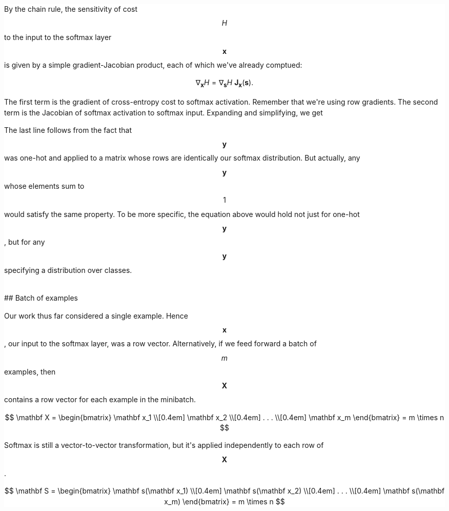 By the chain rule, the sensitivity of cost $$H$$ to the input to the softmax layer $$\mathbf x$$ is given by a simple gradient-Jacobian product, each of which we've already comptued:

$$\nabla_{\mathbf x} H = \nabla_{\mathbf s} H \ \mathbf J_{\mathbf x}(\mathbf s).$$

The first term is the gradient of cross-entropy cost to softmax activation. Remember that we're using row gradients. The second term is the Jacobian of softmax activation to softmax input. Expanding and simplifying, we get


<script type="math/tex; mode=display">
\begin{aligned}
\nabla_{\mathbf x} H
&= -\frac{\mathbf y}{\mathbf s} \bigg[ \text{diag} \big(\mathbf s\big) - \mathbf s^\top \mathbf s \bigg] \\[1.6em]
&= \frac{\mathbf y}{\mathbf s}\mathbf s^\top \mathbf s  - \frac{\mathbf y}{\mathbf s} \ \text{diag} \big(\mathbf s\big) \\[1.6em]
&= \mathbf y \ \mathbf S^{\text{repeated row}} - \mathbf y \ \text{diag} \big(\mathbf 1\big) \\[1.6em]
&= \mathbf s - \mathbf{y}.
\end{aligned}
</script>

The last line follows from the fact that $$\mathbf y$$ was one-hot and applied to a matrix whose rows are identically our softmax distribution. But actually, any $$\mathbf y$$ whose elements sum to $$1$$ would satisfy the same property. To be more specific, the equation above would hold not just for one-hot $$\mathbf y$$, but for any $$\mathbf y$$ specifying a distribution over classes.


<br>
## Batch of examples

Our work thus far considered a single example. Hence $$\mathbf x$$, our input to the softmax layer, was a row vector. Alternatively, if we feed forward a batch of $$m$$ examples, then $$\mathbf X$$ contains a row vector for each example in the minibatch.

$$ \mathbf X
= \begin{bmatrix}
\mathbf x_1 \\[0.4em]
\mathbf x_2 \\[0.4em]
    . . .     \\[0.4em]
\mathbf x_m
\end{bmatrix} = m \times n $$

Softmax is still a vector-to-vector transformation, but it's applied independently to each row of $$\mathbf X$$.

$$ \mathbf S
= \begin{bmatrix}
\mathbf s(\mathbf x_1) \\[0.4em]
\mathbf s(\mathbf x_2) \\[0.4em]
    . . .                \\[0.4em]
\mathbf s(\mathbf x_m)
\end{bmatrix} = m \times n $$
